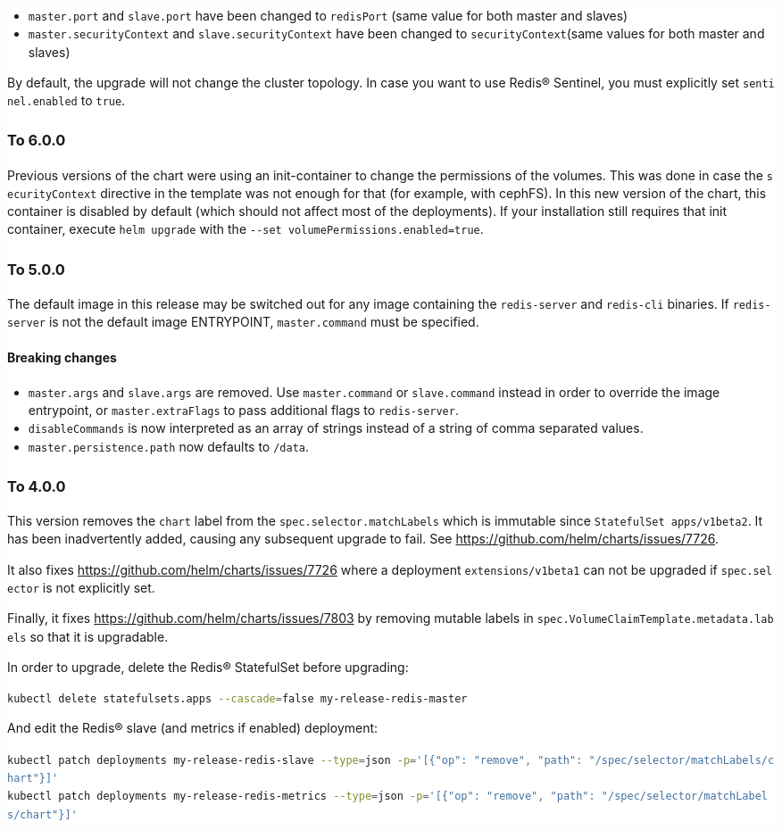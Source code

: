- `master.port` and `slave.port` have been changed to `redisPort` (same value for both master and slaves)
- `master.securityContext` and `slave.securityContext` have been changed to `securityContext`(same values for both master and slaves)

By default, the upgrade will not change the cluster topology. In case you want to use Redis&reg; Sentinel, you must explicitly set `sentinel.enabled` to `true`.

### To 6.0.0

Previous versions of the chart were using an init-container to change the permissions of the volumes. This was done in case the `securityContext` directive in the template was not enough for that (for example, with cephFS). In this new version of the chart, this container is disabled by default (which should not affect most of the deployments). If your installation still requires that init container, execute `helm upgrade` with the `--set volumePermissions.enabled=true`.

### To 5.0.0

The default image in this release may be switched out for any image containing the `redis-server`
and `redis-cli` binaries. If `redis-server` is not the default image ENTRYPOINT, `master.command`
must be specified.

#### Breaking changes

- `master.args` and `slave.args` are removed. Use `master.command` or `slave.command` instead in order to override the image entrypoint, or `master.extraFlags` to pass additional flags to `redis-server`.
- `disableCommands` is now interpreted as an array of strings instead of a string of comma separated values.
- `master.persistence.path` now defaults to `/data`.

### To 4.0.0

This version removes the `chart` label from the `spec.selector.matchLabels`
which is immutable since `StatefulSet apps/v1beta2`. It has been inadvertently
added, causing any subsequent upgrade to fail. See https://github.com/helm/charts/issues/7726.

It also fixes https://github.com/helm/charts/issues/7726 where a deployment `extensions/v1beta1` can not be upgraded if `spec.selector` is not explicitly set.

Finally, it fixes https://github.com/helm/charts/issues/7803 by removing mutable labels in `spec.VolumeClaimTemplate.metadata.labels` so that it is upgradable.

In order to upgrade, delete the Redis&reg; StatefulSet before upgrading:

```bash
kubectl delete statefulsets.apps --cascade=false my-release-redis-master
```

And edit the Redis&reg; slave (and metrics if enabled) deployment:

```bash
kubectl patch deployments my-release-redis-slave --type=json -p='[{"op": "remove", "path": "/spec/selector/matchLabels/chart"}]'
kubectl patch deployments my-release-redis-metrics --type=json -p='[{"op": "remove", "path": "/spec/selector/matchLabels/chart"}]'
```

